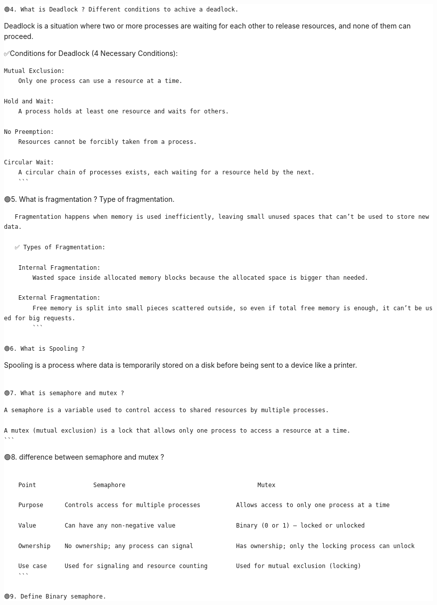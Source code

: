 ```
🟢4. What is Deadlock ? Different conditions to achive a deadlock.
```
   Deadlock is a situation where two or more processes are waiting for each other to release resources, and none of them can proceed.

   ✅Conditions for Deadlock (4 Necessary Conditions):

    Mutual Exclusion:
        Only one process can use a resource at a time.

    Hold and Wait:
        A process holds at least one resource and waits for others.

    No Preemption:
        Resources cannot be forcibly taken from a process.

    Circular Wait:
        A circular chain of processes exists, each waiting for a resource held by the next.
        ```

🟢5. What is fragmentation ? Type of fragmentation.
```
   Fragmentation happens when memory is used inefficiently, leaving small unused spaces that can’t be used to store new data.

   ✅ Types of Fragmentation:

    Internal Fragmentation:
        Wasted space inside allocated memory blocks because the allocated space is bigger than needed.

    External Fragmentation:
        Free memory is split into small pieces scattered outside, so even if total free memory is enough, it can’t be used for big requests.
        ```
   
🟢6. What is Spooling ?
```
   Spooling is a process where data is temporarily stored on a disk before being sent to a device like a printer.
   ```
   
🟢7. What is semaphore and mutex ?
```
    A semaphore is a variable used to control access to shared resources by multiple processes.

    A mutex (mutual exclusion) is a lock that allows only one process to access a resource at a time.
    ```

🟢8.  difference between semaphore and mutex ?
```
 
    Point                Semaphore                                     Mutex
 
    Purpose      Controls access for multiple processes          Allows access to only one process at a time

    Value        Can have any non-negative value                 Binary (0 or 1) – locked or unlocked

    Ownership    No ownership; any process can signal            Has ownership; only the locking process can unlock

    Use case     Used for signaling and resource counting        Used for mutual exclusion (locking)
    ```

🟢9. Define Binary semaphore.
```